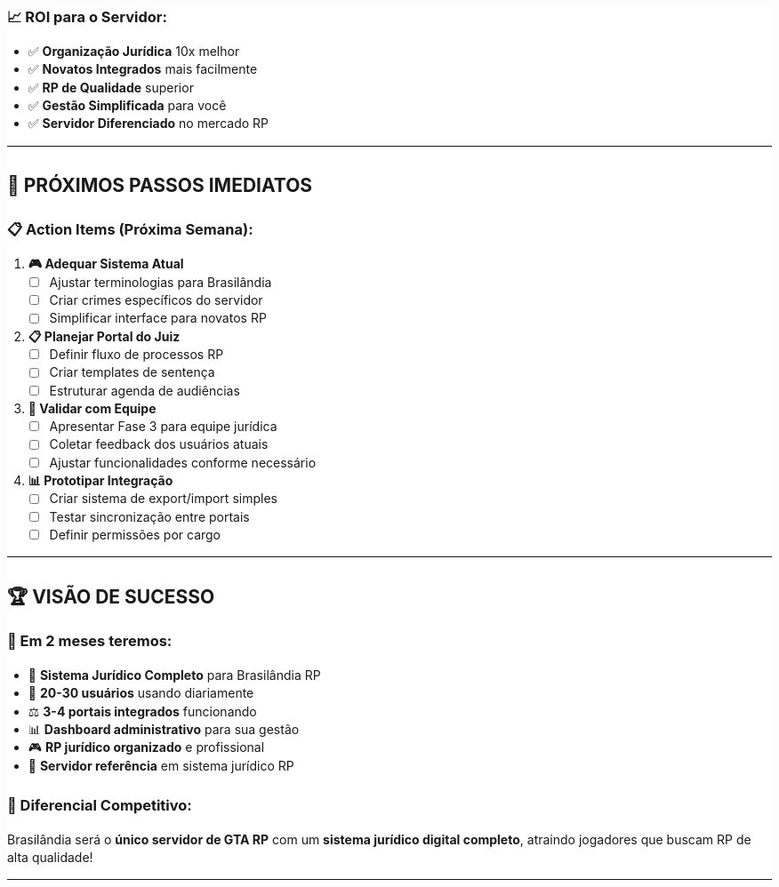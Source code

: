 ### **📈 ROI para o Servidor:**
- ✅ **Organização Jurídica** 10x melhor
- ✅ **Novatos Integrados** mais facilmente
- ✅ **RP de Qualidade** superior
- ✅ **Gestão Simplificada** para você
- ✅ **Servidor Diferenciado** no mercado RP

---

## 🎯 PRÓXIMOS PASSOS IMEDIATOS

### **📋 Action Items (Próxima Semana):**

1. **🎮 Adequar Sistema Atual**
   - [ ] Ajustar terminologias para Brasilândia
   - [ ] Criar crimes específicos do servidor
   - [ ] Simplificar interface para novatos RP

2. **📋 Planejar Portal do Juiz**
   - [ ] Definir fluxo de processos RP
   - [ ] Criar templates de sentença
   - [ ] Estruturar agenda de audiências

3. **🤝 Validar com Equipe**
   - [ ] Apresentar Fase 3 para equipe jurídica
   - [ ] Coletar feedback dos usuários atuais
   - [ ] Ajustar funcionalidades conforme necessário

4. **📊 Prototipar Integração**
   - [ ] Criar sistema de export/import simples
   - [ ] Testar sincronização entre portais
   - [ ] Definir permissões por cargo

---

## 🏆 VISÃO DE SUCESSO

### **🎯 Em 2 meses teremos:**
- 🌟 **Sistema Jurídico Completo** para Brasilândia RP
- 👥 **20-30 usuários** usando diariamente
- ⚖️ **3-4 portais integrados** funcionando
- 📊 **Dashboard administrativo** para sua gestão
- 🎮 **RP jurídico organizado** e profissional
- 🏅 **Servidor referência** em sistema jurídico RP

### **🚀 Diferencial Competitivo:**
Brasilândia será o **único servidor de GTA RP** com um **sistema jurídico digital completo**, atraindo jogadores que buscam RP de alta qualidade!

---
